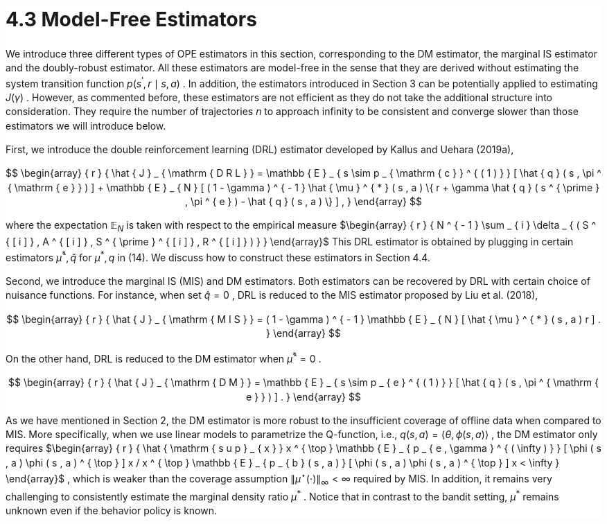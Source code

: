 # 4.3 Model-Free Estimators  

We introduce three different types of OPE estimators in this section, corresponding to the DM estimator, the marginal IS estimator and the doubly-robust estimator. All these estimators are model-free in the sense that they are derived without estimating the system transition function $p ( s ^ { \prime } , r \mid s , a )$ . In addition, the estimators introduced in Section 3 can be potentially applied to estimating $J ( \gamma )$ . However, as commented before, these estimators are not efficient as they do not take the additional structure into consideration. They require the number of trajectories $n$ to approach infinity to be consistent and converge slower than those estimators we will introduce below.  

First, we introduce the double reinforcement learning (DRL) estimator developed by Kallus and Uehara (2019a),  

$$
\begin{array} { r } { \hat { J } _ { \mathrm { D R L } } = \mathbb { E } _ { s \sim p _ { \mathrm { c } } ^ { ( 1 ) } } [ \hat { q } ( s , \pi ^ { \mathrm { e } } ) ] + \mathbb { E } _ { N } [ ( 1 - \gamma ) ^ { - 1 } \hat { \mu } ^ { * } ( s , a ) \{ r + \gamma \hat { q } ( s ^ { \prime } , \pi ^ { e } ) - \hat { q } ( s , a ) \} ] , } \end{array}
$$  

where the expectation $\mathbb { E } _ { N }$ is taken with respect to the empirical measure $\begin{array} { r } { N ^ { - 1 } \sum _ { i } \delta _ { ( S ^ { [ i ] } , A ^ { [ i ] } , S ^ { \prime } ^ { [ i ] } , R ^ { [ i ] } ) } } \end{array}$ This DRL estimator is obtained by plugging in certain estimators $\hat { \mu } ^ { * } , \hat { q }$ for $\mu ^ { * } , q$ in (14). We discuss how to construct these estimators in Section 4.4.  

Second, we introduce the marginal IS (MIS) and DM estimators. Both estimators can be recovered by DRL with certain choice of nuisance functions. For instance, when set $\hat { q } = 0$ , DRL is reduced to the MIS estimator proposed by Liu et al. (2018),  

$$
\begin{array} { r } { \hat { J } _ { \mathrm { M I S } } = ( 1 - \gamma ) ^ { - 1 } \mathbb { E } _ { N } [ \hat { \mu } ^ { * } ( s , a ) r ] . } \end{array}
$$  

On the other hand, DRL is reduced to the DM estimator when $\hat { \mu } ^ { * } = 0$ .  

$$
\begin{array} { r } { \hat { J } _ { \mathrm { D M } } = \mathbb { E } _ { s \sim p _ { e } ^ { ( 1 ) } } [ \hat { q } ( s , \pi ^ { \mathrm { e } } ) ] . } \end{array}
$$  

As we have mentioned in Section 2, the DM estimator is more robust to the insufficient coverage of offline data when compared to MIS. More specifically, when we use linear models to parametrize the Q-function, i.e., $q ( s , a ) = \langle \theta , \phi ( s , a ) \rangle$ , the DM estimator only requires $\begin{array} { r } { \hat { \mathrm { s u p } _ { x } } x ^ { \top } \mathbb { E } _ { p _ { e , \gamma } ^ { ( \infty ) } } [ \phi ( s , a ) \phi ( s , a ) ^ { \top } ] x / x ^ { \top } \mathbb { E } _ { p _ { b } ( s , a ) } [ \phi ( s , a ) \phi ( s , a ) ^ { \top } ] x < \infty } \end{array}$ , which is weaker than the coverage assumption $\| \mu ^ { \star } ( \cdot ) \| _ { \infty } < \infty$ required by MIS. In addition, it remains very challenging to consistently estimate the marginal density ratio $\mu ^ { * }$ . Notice that in contrast to the bandit setting, $\mu ^ { * }$ remains unknown even if the behavior policy is known.  
